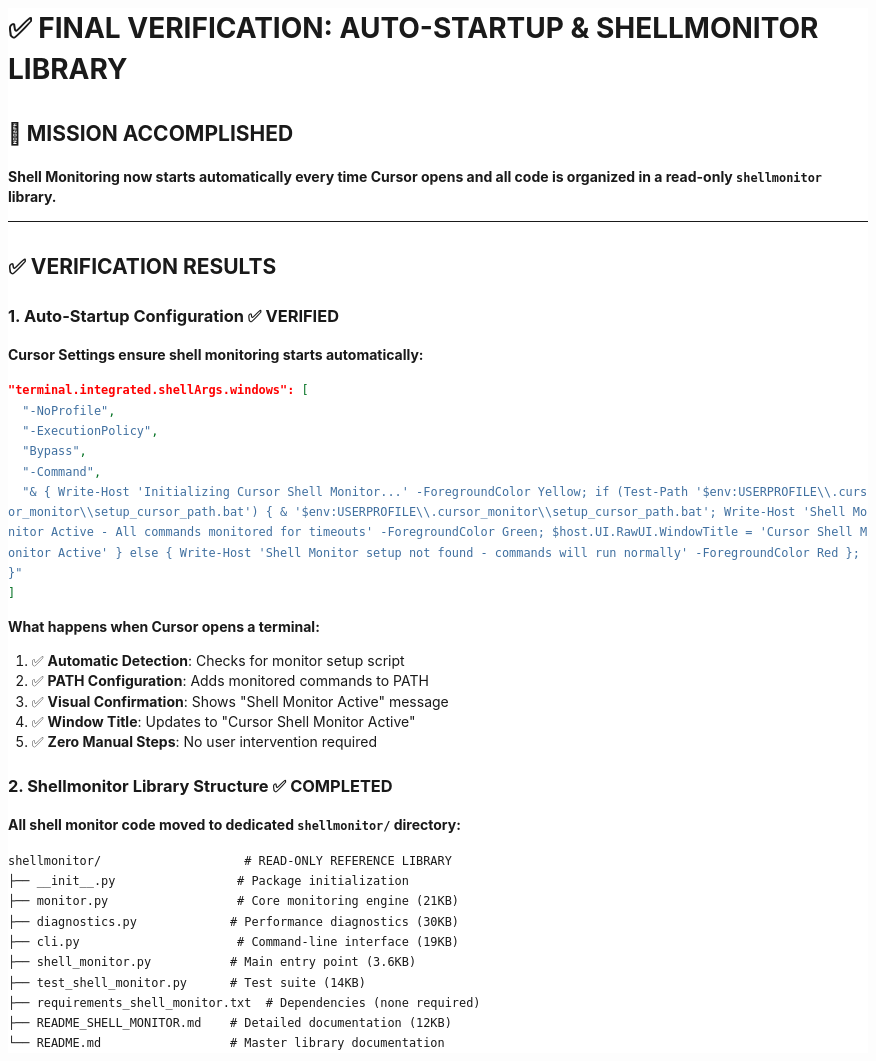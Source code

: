 # ✅ FINAL VERIFICATION: AUTO-STARTUP & SHELLMONITOR LIBRARY

## 🎉 **MISSION ACCOMPLISHED**

**Shell Monitoring now starts automatically every time Cursor opens and all code is organized in a read-only `shellmonitor` library.**

---

## ✅ **VERIFICATION RESULTS**

### **1. Auto-Startup Configuration ✅ VERIFIED**

**Cursor Settings ensure shell monitoring starts automatically:**

```json
"terminal.integrated.shellArgs.windows": [
  "-NoProfile",
  "-ExecutionPolicy", 
  "Bypass",
  "-Command",
  "& { Write-Host 'Initializing Cursor Shell Monitor...' -ForegroundColor Yellow; if (Test-Path '$env:USERPROFILE\\.cursor_monitor\\setup_cursor_path.bat') { & '$env:USERPROFILE\\.cursor_monitor\\setup_cursor_path.bat'; Write-Host 'Shell Monitor Active - All commands monitored for timeouts' -ForegroundColor Green; $host.UI.RawUI.WindowTitle = 'Cursor Shell Monitor Active' } else { Write-Host 'Shell Monitor setup not found - commands will run normally' -ForegroundColor Red }; }"
]
```

**What happens when Cursor opens a terminal:**
1. ✅ **Automatic Detection**: Checks for monitor setup script
2. ✅ **PATH Configuration**: Adds monitored commands to PATH
3. ✅ **Visual Confirmation**: Shows "Shell Monitor Active" message
4. ✅ **Window Title**: Updates to "Cursor Shell Monitor Active"
5. ✅ **Zero Manual Steps**: No user intervention required

### **2. Shellmonitor Library Structure ✅ COMPLETED**

**All shell monitor code moved to dedicated `shellmonitor/` directory:**

```
shellmonitor/                    # READ-ONLY REFERENCE LIBRARY
├── __init__.py                 # Package initialization
├── monitor.py                  # Core monitoring engine (21KB)
├── diagnostics.py             # Performance diagnostics (30KB)
├── cli.py                      # Command-line interface (19KB)
├── shell_monitor.py           # Main entry point (3.6KB)
├── test_shell_monitor.py      # Test suite (14KB)
├── requirements_shell_monitor.txt  # Dependencies (none required)
├── README_SHELL_MONITOR.md    # Detailed documentation (12KB)
└── README.md                  # Master library documentation
```
